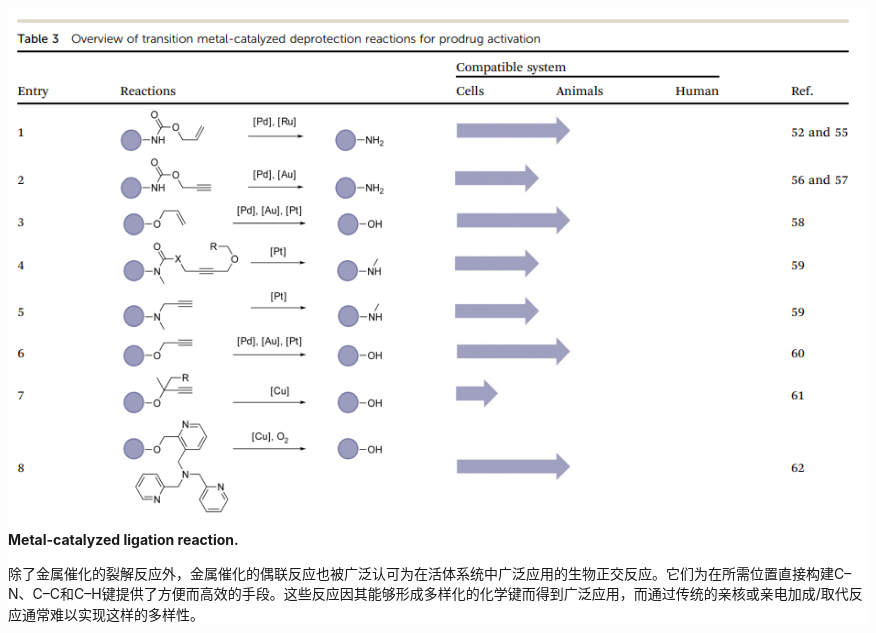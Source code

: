 ![](../asset/2023-11-14_df9f8cd383a414e57b2459d95b412a07_8.png)
**Metal-catalyzed ligation reaction.**

除了金属催化的裂解反应外，金属催化的偶联反应也被广泛认可为在活体系统中广泛应用的生物正交反应。它们为在所需位置直接构建C–N、C–C和C–H键提供了方便而高效的手段。这些反应因其能够形成多样化的化学键而得到广泛应用，而通过传统的亲核或亲电加成/取代反应通常难以实现这样的多样性。